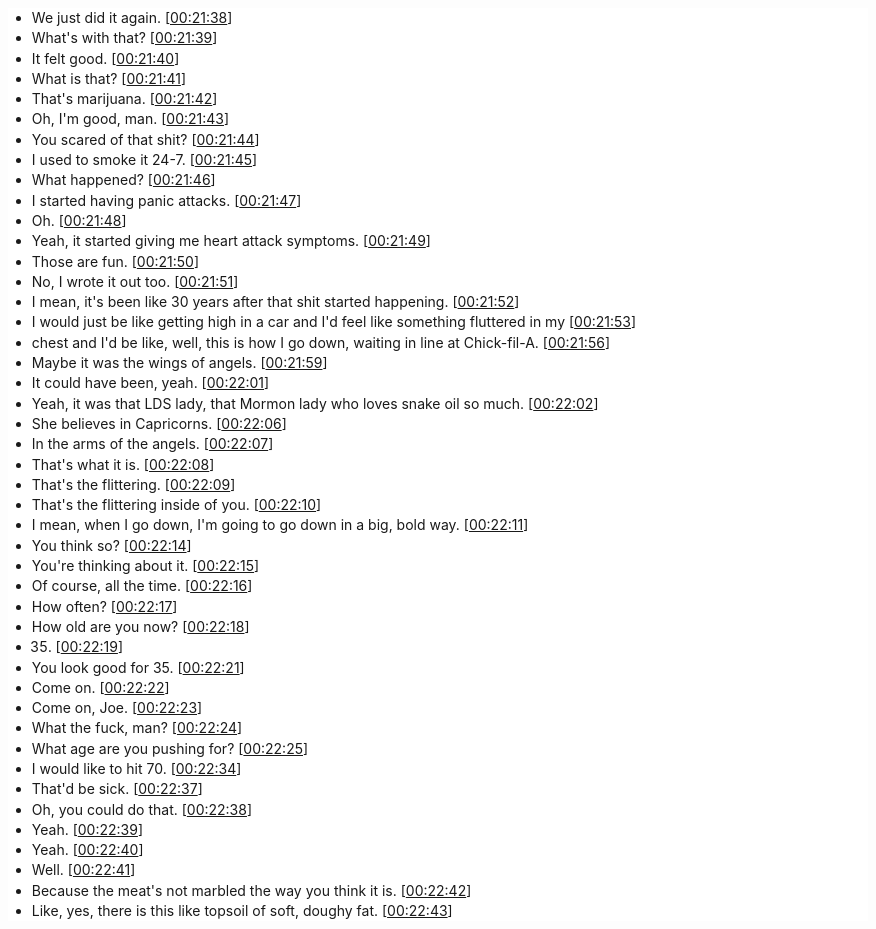*  We just did it again. [[00:21:38](https://www.youtube.com/watch?v=fFKVYl9vj6s&t=1298.04s)]
*  What's with that? [[00:21:39](https://www.youtube.com/watch?v=fFKVYl9vj6s&t=1299.04s)]
*  It felt good. [[00:21:40](https://www.youtube.com/watch?v=fFKVYl9vj6s&t=1300.04s)]
*  What is that? [[00:21:41](https://www.youtube.com/watch?v=fFKVYl9vj6s&t=1301.04s)]
*  That's marijuana. [[00:21:42](https://www.youtube.com/watch?v=fFKVYl9vj6s&t=1302.04s)]
*  Oh, I'm good, man. [[00:21:43](https://www.youtube.com/watch?v=fFKVYl9vj6s&t=1303.04s)]
*  You scared of that shit? [[00:21:44](https://www.youtube.com/watch?v=fFKVYl9vj6s&t=1304.04s)]
*  I used to smoke it 24-7. [[00:21:45](https://www.youtube.com/watch?v=fFKVYl9vj6s&t=1305.04s)]
*  What happened? [[00:21:46](https://www.youtube.com/watch?v=fFKVYl9vj6s&t=1306.04s)]
*  I started having panic attacks. [[00:21:47](https://www.youtube.com/watch?v=fFKVYl9vj6s&t=1307.04s)]
*  Oh. [[00:21:48](https://www.youtube.com/watch?v=fFKVYl9vj6s&t=1308.04s)]
*  Yeah, it started giving me heart attack symptoms. [[00:21:49](https://www.youtube.com/watch?v=fFKVYl9vj6s&t=1309.04s)]
*  Those are fun. [[00:21:50](https://www.youtube.com/watch?v=fFKVYl9vj6s&t=1310.04s)]
*  No, I wrote it out too. [[00:21:51](https://www.youtube.com/watch?v=fFKVYl9vj6s&t=1311.04s)]
*  I mean, it's been like 30 years after that shit started happening. [[00:21:52](https://www.youtube.com/watch?v=fFKVYl9vj6s&t=1312.1599999999999s)]
*  I would just be like getting high in a car and I'd feel like something fluttered in my [[00:21:53](https://www.youtube.com/watch?v=fFKVYl9vj6s&t=1313.68s)]
*  chest and I'd be like, well, this is how I go down, waiting in line at Chick-fil-A. [[00:21:56](https://www.youtube.com/watch?v=fFKVYl9vj6s&t=1316.6s)]
*  Maybe it was the wings of angels. [[00:21:59](https://www.youtube.com/watch?v=fFKVYl9vj6s&t=1319.72s)]
*  It could have been, yeah. [[00:22:01](https://www.youtube.com/watch?v=fFKVYl9vj6s&t=1321.12s)]
*  Yeah, it was that LDS lady, that Mormon lady who loves snake oil so much. [[00:22:02](https://www.youtube.com/watch?v=fFKVYl9vj6s&t=1322.12s)]
*  She believes in Capricorns. [[00:22:06](https://www.youtube.com/watch?v=fFKVYl9vj6s&t=1326.8799999999999s)]
*  In the arms of the angels. [[00:22:07](https://www.youtube.com/watch?v=fFKVYl9vj6s&t=1327.8799999999999s)]
*  That's what it is. [[00:22:08](https://www.youtube.com/watch?v=fFKVYl9vj6s&t=1328.8799999999999s)]
*  That's the flittering. [[00:22:09](https://www.youtube.com/watch?v=fFKVYl9vj6s&t=1329.8799999999999s)]
*  That's the flittering inside of you. [[00:22:10](https://www.youtube.com/watch?v=fFKVYl9vj6s&t=1330.8799999999999s)]
*  I mean, when I go down, I'm going to go down in a big, bold way. [[00:22:11](https://www.youtube.com/watch?v=fFKVYl9vj6s&t=1331.8799999999999s)]
*  You think so? [[00:22:14](https://www.youtube.com/watch?v=fFKVYl9vj6s&t=1334.8799999999999s)]
*  You're thinking about it. [[00:22:15](https://www.youtube.com/watch?v=fFKVYl9vj6s&t=1335.8799999999999s)]
*  Of course, all the time. [[00:22:16](https://www.youtube.com/watch?v=fFKVYl9vj6s&t=1336.8799999999999s)]
*  How often? [[00:22:17](https://www.youtube.com/watch?v=fFKVYl9vj6s&t=1337.8799999999999s)]
*  How old are you now? [[00:22:18](https://www.youtube.com/watch?v=fFKVYl9vj6s&t=1338.8799999999999s)]
*  35. [[00:22:19](https://www.youtube.com/watch?v=fFKVYl9vj6s&t=1339.8799999999999s)]
*  You look good for 35. [[00:22:21](https://www.youtube.com/watch?v=fFKVYl9vj6s&t=1341.72s)]
*  Come on. [[00:22:22](https://www.youtube.com/watch?v=fFKVYl9vj6s&t=1342.72s)]
*  Come on, Joe. [[00:22:23](https://www.youtube.com/watch?v=fFKVYl9vj6s&t=1343.72s)]
*  What the fuck, man? [[00:22:24](https://www.youtube.com/watch?v=fFKVYl9vj6s&t=1344.72s)]
*  What age are you pushing for? [[00:22:25](https://www.youtube.com/watch?v=fFKVYl9vj6s&t=1345.72s)]
*  I would like to hit 70. [[00:22:34](https://www.youtube.com/watch?v=fFKVYl9vj6s&t=1354.72s)]
*  That'd be sick. [[00:22:37](https://www.youtube.com/watch?v=fFKVYl9vj6s&t=1357.72s)]
*  Oh, you could do that. [[00:22:38](https://www.youtube.com/watch?v=fFKVYl9vj6s&t=1358.72s)]
*  Yeah. [[00:22:39](https://www.youtube.com/watch?v=fFKVYl9vj6s&t=1359.72s)]
*  Yeah. [[00:22:40](https://www.youtube.com/watch?v=fFKVYl9vj6s&t=1360.72s)]
*  Well. [[00:22:41](https://www.youtube.com/watch?v=fFKVYl9vj6s&t=1361.72s)]
*  Because the meat's not marbled the way you think it is. [[00:22:42](https://www.youtube.com/watch?v=fFKVYl9vj6s&t=1362.72s)]
*  Like, yes, there is this like topsoil of soft, doughy fat. [[00:22:43](https://www.youtube.com/watch?v=fFKVYl9vj6s&t=1363.72s)]